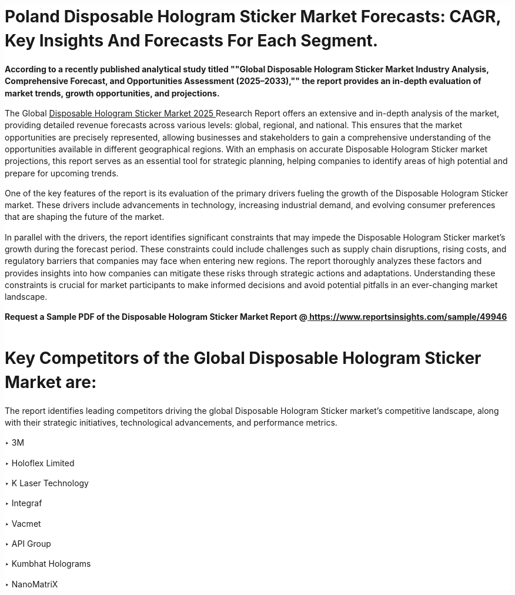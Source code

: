 # Poland Disposable Hologram Sticker Market Forecasts: CAGR, Key Insights And Forecasts For Each Segment.

<strong>According to a recently published analytical study titled ""Global Disposable Hologram Sticker Market Industry Analysis, Comprehensive Forecast, and Opportunities Assessment (2025–2033),"" the report provides an in-depth evaluation of market trends, growth opportunities, and projections.</strong>

 The Global <a href=https://www.reportsinsights.com/sample/49946>Disposable Hologram Sticker Market 2025 </a> Research Report offers an extensive and in-depth analysis of the market, providing detailed revenue forecasts across various levels: global, regional, and national. This ensures that the market opportunities are precisely represented, allowing businesses and stakeholders to gain a comprehensive understanding of the opportunities available in different geographical regions. With an emphasis on accurate Disposable Hologram Sticker market projections, this report serves as an essential tool for strategic planning, helping companies to identify areas of high potential and prepare for upcoming trends.

One of the key features of the report is its evaluation of the primary drivers fueling the growth of the Disposable Hologram Sticker market. These drivers include advancements in technology, increasing industrial demand, and evolving consumer preferences that are shaping the future of the market. 

In parallel with the drivers, the report identifies significant constraints that may impede the Disposable Hologram Sticker market’s growth during the forecast period. These constraints could include challenges such as supply chain disruptions, rising costs, and regulatory barriers that companies may face when entering new regions. The report thoroughly analyzes these factors and provides insights into how companies can mitigate these risks through strategic actions and adaptations. Understanding these constraints is crucial for market participants to make informed decisions and avoid potential pitfalls in an ever-changing market landscape.

<strong>Request a Sample PDF of the Disposable Hologram Sticker Market Report </strong><strong>@<a href=https://www.reportsinsights.com/sample/49946> https://www.reportsinsights.com/sample/49946</a></strong></font>

# <strong>Key Competitors of the Global Disposable Hologram Sticker Market are:</strong>

The report identifies leading competitors driving the global Disposable Hologram Sticker market’s competitive landscape, along with their strategic initiatives, technological advancements, and performance metrics.

‣ 3M

‣ Holoflex Limited

‣ K Laser Technology

‣ Integraf

‣ Vacmet

‣ API Group

‣ Kumbhat Holograms

‣ NanoMatriX
